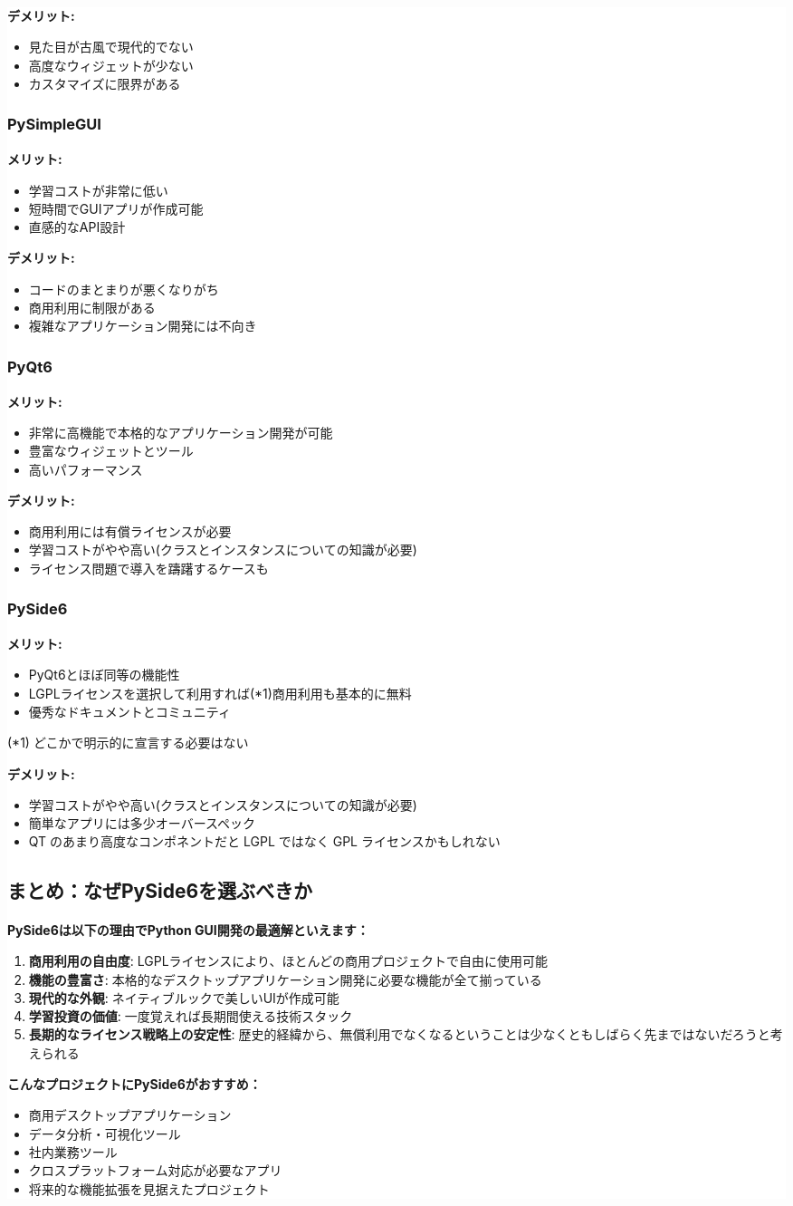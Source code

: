 **デメリット:**
- 見た目が古風で現代的でない
- 高度なウィジェットが少ない
- カスタマイズに限界がある

### PySimpleGUI
**メリット:**
- 学習コストが非常に低い
- 短時間でGUIアプリが作成可能
- 直感的なAPI設計

**デメリット:**
- コードのまとまりが悪くなりがち
- 商用利用に制限がある
- 複雑なアプリケーション開発には不向き

### PyQt6
**メリット:**
- 非常に高機能で本格的なアプリケーション開発が可能
- 豊富なウィジェットとツール
- 高いパフォーマンス

**デメリット:**
- 商用利用には有償ライセンスが必要
- 学習コストがやや高い(クラスとインスタンスについての知識が必要)
- ライセンス問題で導入を躊躇するケースも

### PySide6
**メリット:**
- PyQt6とほぼ同等の機能性
- LGPLライセンスを選択して利用すれば(*1)商用利用も基本的に無料
- 優秀なドキュメントとコミュニティ

(*1) どこかで明示的に宣言する必要はない

**デメリット:**
- 学習コストがやや高い(クラスとインスタンスについての知識が必要)
- 簡単なアプリには多少オーバースペック
- QT のあまり高度なコンポネントだと LGPL ではなく GPL ライセンスかもしれない

## まとめ：なぜPySide6を選ぶべきか

**PySide6は以下の理由でPython GUI開発の最適解といえます：**

1. **商用利用の自由度**: LGPLライセンスにより、ほとんどの商用プロジェクトで自由に使用可能
2. **機能の豊富さ**: 本格的なデスクトップアプリケーション開発に必要な機能が全て揃っている
3. **現代的な外観**: ネイティブルックで美しいUIが作成可能
4. **学習投資の価値**: 一度覚えれば長期間使える技術スタック
5. **長期的なライセンス戦略上の安定性**: 歴史的経緯から、無償利用でなくなるということは少なくともしばらく先まではないだろうと考えられる

**こんなプロジェクトにPySide6がおすすめ：**
- 商用デスクトップアプリケーション
- データ分析・可視化ツール
- 社内業務ツール
- クロスプラットフォーム対応が必要なアプリ
- 将来的な機能拡張を見据えたプロジェクト
